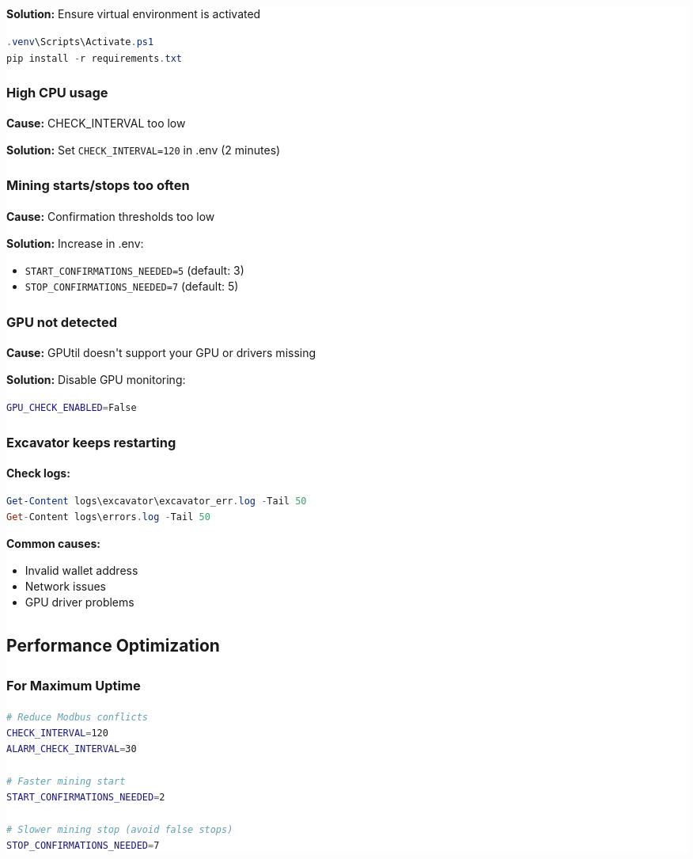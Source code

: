 **Solution:** Ensure virtual environment is activated
```powershell
.venv\Scripts\Activate.ps1
pip install -r requirements.txt
```

### High CPU usage

**Cause:** CHECK_INTERVAL too low

**Solution:** Set `CHECK_INTERVAL=120` in .env (2 minutes)

### Mining starts/stops too often

**Cause:** Confirmation thresholds too low

**Solution:** Increase in .env:
- `START_CONFIRMATIONS_NEEDED=5` (default: 3)
- `STOP_CONFIRMATIONS_NEEDED=7` (default: 5)

### GPU not detected

**Cause:** GPUtil doesn't support your GPU or drivers missing

**Solution:** Disable GPU monitoring:
```bash
GPU_CHECK_ENABLED=False
```

### Excavator keeps restarting

**Check logs:**
```powershell
Get-Content logs\excavator\excavator_err.log -Tail 50
Get-Content logs\errors.log -Tail 50
```

**Common causes:**
- Invalid wallet address
- Network issues
- GPU driver problems

## Performance Optimization

### For Maximum Uptime

```bash
# Reduce Modbus conflicts
CHECK_INTERVAL=120
ALARM_CHECK_INTERVAL=30

# Faster mining start
START_CONFIRMATIONS_NEEDED=2

# Slower mining stop (avoid false stops)
STOP_CONFIRMATIONS_NEEDED=7
```
